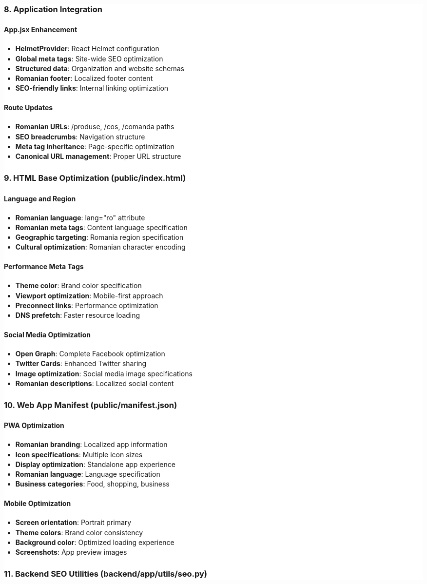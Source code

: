 ### 8. Application Integration

#### App.jsx Enhancement
- **HelmetProvider**: React Helmet configuration
- **Global meta tags**: Site-wide SEO optimization
- **Structured data**: Organization and website schemas
- **Romanian footer**: Localized footer content
- **SEO-friendly links**: Internal linking optimization

#### Route Updates
- **Romanian URLs**: /produse, /cos, /comanda paths
- **SEO breadcrumbs**: Navigation structure
- **Meta tag inheritance**: Page-specific optimization
- **Canonical URL management**: Proper URL structure

### 9. HTML Base Optimization (public/index.html)

#### Language and Region
- **Romanian language**: lang="ro" attribute
- **Romanian meta tags**: Content language specification
- **Geographic targeting**: Romania region specification
- **Cultural optimization**: Romanian character encoding

#### Performance Meta Tags
- **Theme color**: Brand color specification
- **Viewport optimization**: Mobile-first approach
- **Preconnect links**: Performance optimization
- **DNS prefetch**: Faster resource loading

#### Social Media Optimization
- **Open Graph**: Complete Facebook optimization
- **Twitter Cards**: Enhanced Twitter sharing
- **Image optimization**: Social media image specifications
- **Romanian descriptions**: Localized social content

### 10. Web App Manifest (public/manifest.json)

#### PWA Optimization
- **Romanian branding**: Localized app information
- **Icon specifications**: Multiple icon sizes
- **Display optimization**: Standalone app experience
- **Romanian language**: Language specification
- **Business categories**: Food, shopping, business

#### Mobile Optimization
- **Screen orientation**: Portrait primary
- **Theme colors**: Brand color consistency
- **Background color**: Optimized loading experience
- **Screenshots**: App preview images

### 11. Backend SEO Utilities (backend/app/utils/seo.py)
